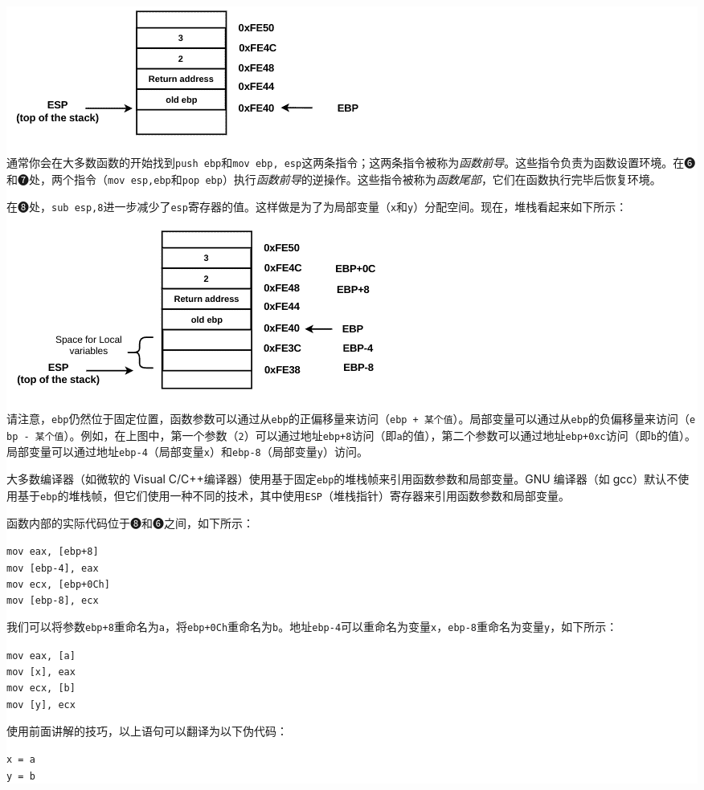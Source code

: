 ![](img/00085.gif)

通常你会在大多数函数的开始找到`push ebp`和`mov ebp, esp`这两条指令；这两条指令被称为*函数前导*。这些指令负责为函数设置环境。在➏和➐处，两个指令（`mov esp,ebp`和`pop ebp`）执行*函数前导*的逆操作。这些指令被称为*函数尾部*，它们在函数执行完毕后恢复环境。

在➑处，`sub esp,8`进一步减少了`esp`寄存器的值。这样做是为了为局部变量（`x`和`y`）分配空间。现在，堆栈看起来如下所示：

![](img/00086.gif)

请注意，`ebp`仍然位于固定位置，函数参数可以通过从`ebp`的正偏移量来访问（`ebp + 某个值`）。局部变量可以通过从`ebp`的负偏移量来访问（`ebp - 某个值`）。例如，在上图中，第一个参数（`2`）可以通过地址`ebp+8`访问（即`a`的值），第二个参数可以通过地址`ebp+0xc`访问（即`b`的值）。局部变量可以通过地址`ebp-4`（局部变量`x`）和`ebp-8`（局部变量`y`）访问。

大多数编译器（如微软的 Visual C/C++编译器）使用基于固定`ebp`的堆栈帧来引用函数参数和局部变量。GNU 编译器（如 gcc）默认不使用基于`ebp`的堆栈帧，但它们使用一种不同的技术，其中使用`ESP`（堆栈指针）寄存器来引用函数参数和局部变量。

函数内部的实际代码位于➑和➏之间，如下所示：

```
mov eax, [ebp+8]
mov [ebp-4], eax
mov ecx, [ebp+0Ch]
mov [ebp-8], ecx
```

我们可以将参数`ebp+8`重命名为`a`，将`ebp+0Ch`重命名为`b`。地址`ebp-4`可以重命名为变量`x`，`ebp-8`重命名为变量`y`，如下所示：

```
mov eax, [a]
mov [x], eax
mov ecx, [b]
mov [y], ecx
```

使用前面讲解的技巧，以上语句可以翻译为以下伪代码：

```
x = a
y = b
```
